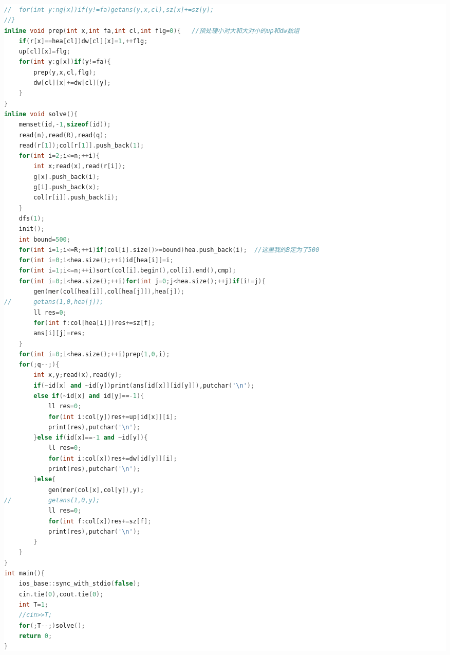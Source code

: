 ```cpp
//	for(int y:ng[x])if(y!=fa)getans(y,x,cl),sz[x]+=sz[y];
//}
inline void prep(int x,int fa,int cl,int flg=0){   //预处理小对大和大对小的up和dw数组
	if(r[x]==hea[cl])dw[cl][x]=1,++flg;
	up[cl][x]=flg;
	for(int y:g[x])if(y!=fa){
		prep(y,x,cl,flg);
		dw[cl][x]+=dw[cl][y];
	}
}
inline void solve(){
	memset(id,-1,sizeof(id));
	read(n),read(R),read(q);
	read(r[1]);col[r[1]].push_back(1);
	for(int i=2;i<=n;++i){
		int x;read(x),read(r[i]);
		g[x].push_back(i);
		g[i].push_back(x);
		col[r[i]].push_back(i);
	}
	dfs(1);
	init();
	int bound=500;
	for(int i=1;i<=R;++i)if(col[i].size()>=bound)hea.push_back(i);  //这里我的B定为了500
	for(int i=0;i<hea.size();++i)id[hea[i]]=i;
	for(int i=1;i<=n;++i)sort(col[i].begin(),col[i].end(),cmp);
	for(int i=0;i<hea.size();++i)for(int j=0;j<hea.size();++j)if(i!=j){
		gen(mer(col[hea[i]],col[hea[j]]),hea[j]);
//		getans(1,0,hea[j]);
		ll res=0;
		for(int f:col[hea[i]])res+=sz[f];
		ans[i][j]=res;
	}
	for(int i=0;i<hea.size();++i)prep(1,0,i);
	for(;q--;){
		int x,y;read(x),read(y);
		if(~id[x] and ~id[y])print(ans[id[x]][id[y]]),putchar('\n');
		else if(~id[x] and id[y]==-1){
			ll res=0;
			for(int i:col[y])res+=up[id[x]][i];
			print(res),putchar('\n');
		}else if(id[x]==-1 and ~id[y]){
			ll res=0;
			for(int i:col[x])res+=dw[id[y]][i];
			print(res),putchar('\n');
		}else{
			gen(mer(col[x],col[y]),y);
//			getans(1,0,y);
			ll res=0;
			for(int f:col[x])res+=sz[f];
			print(res),putchar('\n');
		}
	}
}
int main(){
	ios_base::sync_with_stdio(false);
	cin.tie(0),cout.tie(0);
	int T=1;
	//cin>>T;
	for(;T--;)solve();
	return 0;
}

```
